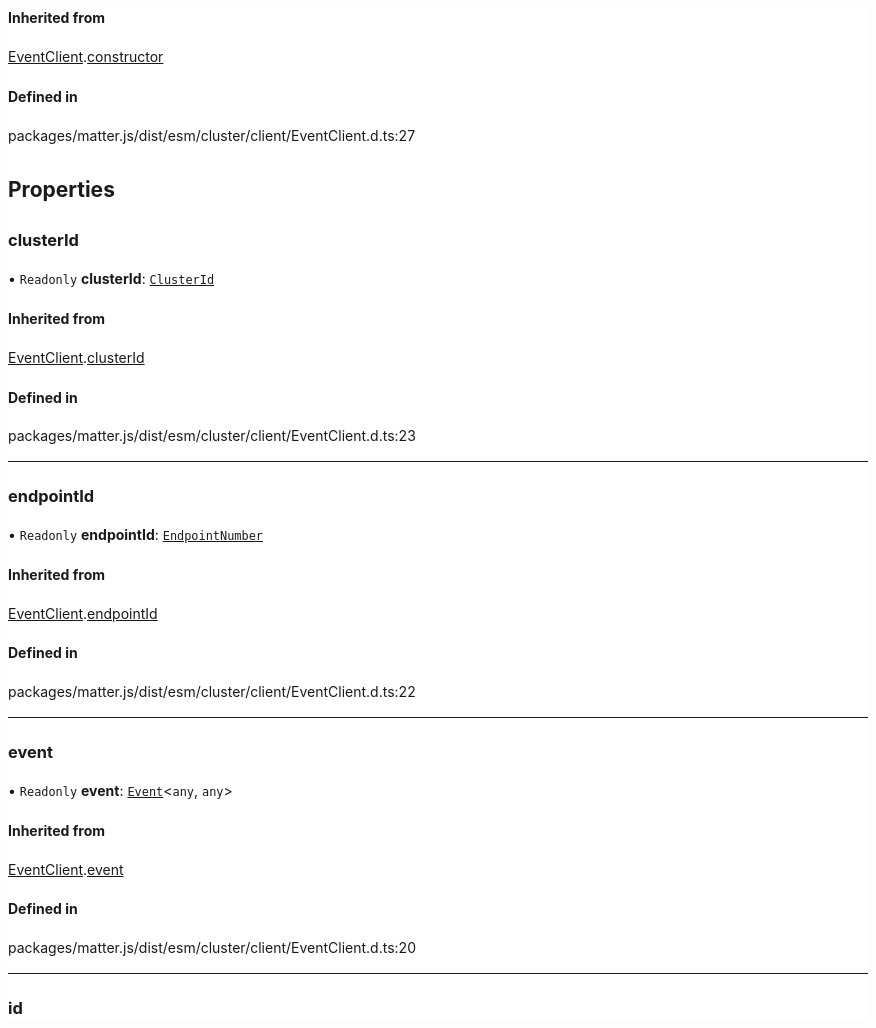 #### Inherited from

[EventClient](exports_cluster.EventClient.md).[constructor](exports_cluster.EventClient.md#constructor)

#### Defined in

packages/matter.js/dist/esm/cluster/client/EventClient.d.ts:27

## Properties

### clusterId

• `Readonly` **clusterId**: [`ClusterId`](../modules/exports_datatype.md#clusterid)

#### Inherited from

[EventClient](exports_cluster.EventClient.md).[clusterId](exports_cluster.EventClient.md#clusterid)

#### Defined in

packages/matter.js/dist/esm/cluster/client/EventClient.d.ts:23

___

### endpointId

• `Readonly` **endpointId**: [`EndpointNumber`](../modules/exports_datatype.md#endpointnumber)

#### Inherited from

[EventClient](exports_cluster.EventClient.md).[endpointId](exports_cluster.EventClient.md#endpointid)

#### Defined in

packages/matter.js/dist/esm/cluster/client/EventClient.d.ts:22

___

### event

• `Readonly` **event**: [`Event`](../modules/exports_cluster.md#event)<`any`, `any`\>

#### Inherited from

[EventClient](exports_cluster.EventClient.md).[event](exports_cluster.EventClient.md#event)

#### Defined in

packages/matter.js/dist/esm/cluster/client/EventClient.d.ts:20

___

### id

